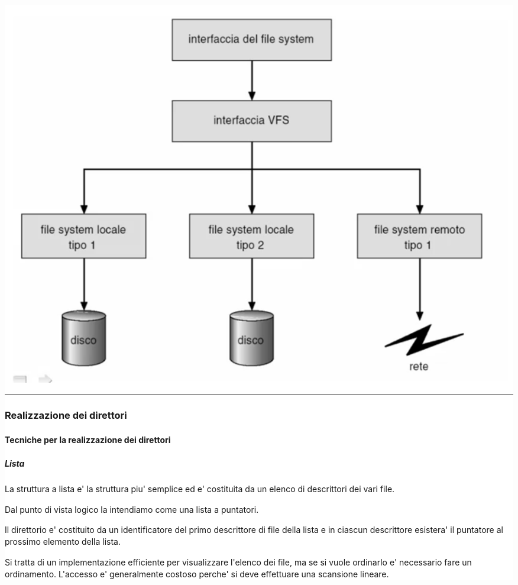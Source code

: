 ![file-system-virtuali](md_resources/M3_file-system-virtuali.png)

---

### Realizzazione dei direttori

#### Tecniche per la realizzazione dei direttori

##### Lista
La struttura a lista e' la struttura piu' semplice ed e' costituita da un elenco di descrittori dei vari file.

Dal punto di vista logico la intendiamo come una lista a puntatori.

Il direttorio e' costituito da un identificatore del primo descrittore di file della lista e in ciascun descrittore esistera' il puntatore al prossimo elemento della lista.

Si tratta di un implementazione efficiente per visualizzare l'elenco dei file, ma se si vuole ordinarlo e' necessario fare un ordinamento.
L'accesso e' generalmente costoso perche' si deve effettuare una scansione lineare.
